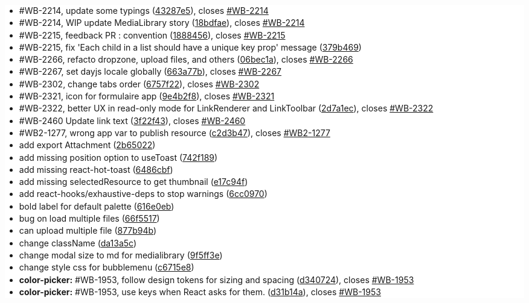 - #WB-2214, update some typings ([43287e5](https://github.com/opendigitaleducation/edifice-frontend-framework/commit/43287e523421cc8dfaa61eed59af23daf701483d)), closes [#WB-2214](https://github.com/opendigitaleducation/edifice-frontend-framework/issues/WB-2214)
- #WB-2214, WIP update MediaLibrary story ([18bdfae](https://github.com/opendigitaleducation/edifice-frontend-framework/commit/18bdfaef7d7d14ee86e9dc1fa249eb5b763973e8)), closes [#WB-2214](https://github.com/opendigitaleducation/edifice-frontend-framework/issues/WB-2214)
- #WB-2215, feedback PR : convention ([1888456](https://github.com/opendigitaleducation/edifice-frontend-framework/commit/18884566530fb547ddfbd61babe5c71e1f03ea90)), closes [#WB-2215](https://github.com/opendigitaleducation/edifice-frontend-framework/issues/WB-2215)
- #WB-2215, fix 'Each child in a list should have a unique key prop' message ([379b469](https://github.com/opendigitaleducation/edifice-frontend-framework/commit/379b469be1275cbf566acbfba0bbbad0c87b19c7))
- #WB-2266, refacto dropzone, upload files, and others ([06bec1a](https://github.com/opendigitaleducation/edifice-frontend-framework/commit/06bec1ab6673f4cb490f9ff30a773c166109bf08)), closes [#WB-2266](https://github.com/opendigitaleducation/edifice-frontend-framework/issues/WB-2266)
- #WB-2267, set dayjs locale globally ([663a77b](https://github.com/opendigitaleducation/edifice-frontend-framework/commit/663a77ba4c1161b959e6a8418d6d396a66fd8c4a)), closes [#WB-2267](https://github.com/opendigitaleducation/edifice-frontend-framework/issues/WB-2267)
- #WB-2302, change tabs order ([6757f22](https://github.com/opendigitaleducation/edifice-frontend-framework/commit/6757f228755f903d74eeec598a184a6bd9ff2b1d)), closes [#WB-2302](https://github.com/opendigitaleducation/edifice-frontend-framework/issues/WB-2302)
- #WB-2321, icon for formulaire app ([9e4b2f8](https://github.com/opendigitaleducation/edifice-frontend-framework/commit/9e4b2f8f07bae43aa2b5f15bae93758854b6c890)), closes [#WB-2321](https://github.com/opendigitaleducation/edifice-frontend-framework/issues/WB-2321)
- #WB-2322, better UX in read-only mode for LinkRenderer and LinkToolbar ([2d7a1ec](https://github.com/opendigitaleducation/edifice-frontend-framework/commit/2d7a1eccfdc1396c5bc0bb8b36ba67a9221ff991)), closes [#WB-2322](https://github.com/opendigitaleducation/edifice-frontend-framework/issues/WB-2322)
- #WB-2460 Update link text ([3f22f43](https://github.com/opendigitaleducation/edifice-frontend-framework/commit/3f22f430682578cf82b953568b3b7da4bb048948)), closes [#WB-2460](https://github.com/opendigitaleducation/edifice-frontend-framework/issues/WB-2460)
- #WB2-1277, wrong app var to publish resource ([c2d3b47](https://github.com/opendigitaleducation/edifice-frontend-framework/commit/c2d3b47a45053b4f58042f935b0e6a403879ab4b)), closes [#WB2-1277](https://github.com/opendigitaleducation/edifice-frontend-framework/issues/WB2-1277)
- add export Attachment ([2b65022](https://github.com/opendigitaleducation/edifice-frontend-framework/commit/2b6502292662c4db04481a1f067a34d59cd99dad))
- add missing position option to useToast ([742f189](https://github.com/opendigitaleducation/edifice-frontend-framework/commit/742f18939fed06ddb1bc57818a8579cd0e29f75f))
- add missing react-hot-toast ([6486cbf](https://github.com/opendigitaleducation/edifice-frontend-framework/commit/6486cbf139b389c9d013cf135fe7b94b6f64e46b))
- add missing selectedResource to get thumbnail ([e17c94f](https://github.com/opendigitaleducation/edifice-frontend-framework/commit/e17c94fc44a308c5d7696bfb906b1fbb0b115d52))
- add react-hooks/exhaustive-deps to stop warnings ([6cc0970](https://github.com/opendigitaleducation/edifice-frontend-framework/commit/6cc0970158c295aba1720621eae82a2359a3ca1f))
- bold label for default palette ([616e0eb](https://github.com/opendigitaleducation/edifice-frontend-framework/commit/616e0eb6a2584df3eeb0b92eacb2b94c0f7ab1e3))
- bug on load multiple files ([66f5517](https://github.com/opendigitaleducation/edifice-frontend-framework/commit/66f55171a089b9aab016691784a429f4a7714c55))
- can upload multiple file ([877b94b](https://github.com/opendigitaleducation/edifice-frontend-framework/commit/877b94b03595b9b1097c6aaeaee21517124b4846))
- change className ([da13a5c](https://github.com/opendigitaleducation/edifice-frontend-framework/commit/da13a5cf9053cd1c22236c97d62e2e048abd2fd5))
- change modal size to md for medialibrary ([9f5ff3e](https://github.com/opendigitaleducation/edifice-frontend-framework/commit/9f5ff3e195cc60972a208c924749adb3979072c5))
- change style css for bubblemenu ([c6715e8](https://github.com/opendigitaleducation/edifice-frontend-framework/commit/c6715e82f5f45354df23f21cb70890b1123ed2c0))
- **color-picker:** #WB-1953, follow design tokens for sizing and spacing ([d340724](https://github.com/opendigitaleducation/edifice-frontend-framework/commit/d34072438f8309a1a701f63803b1c96dcf0f1c05)), closes [#WB-1953](https://github.com/opendigitaleducation/edifice-frontend-framework/issues/WB-1953)
- **color-picker:** #WB-1953, use keys when React asks for them. ([d31b14a](https://github.com/opendigitaleducation/edifice-frontend-framework/commit/d31b14ac4b35d1f5469182f4cd8096152cf013b1)), closes [#WB-1953](https://github.com/opendigitaleducation/edifice-frontend-framework/issues/WB-1953)